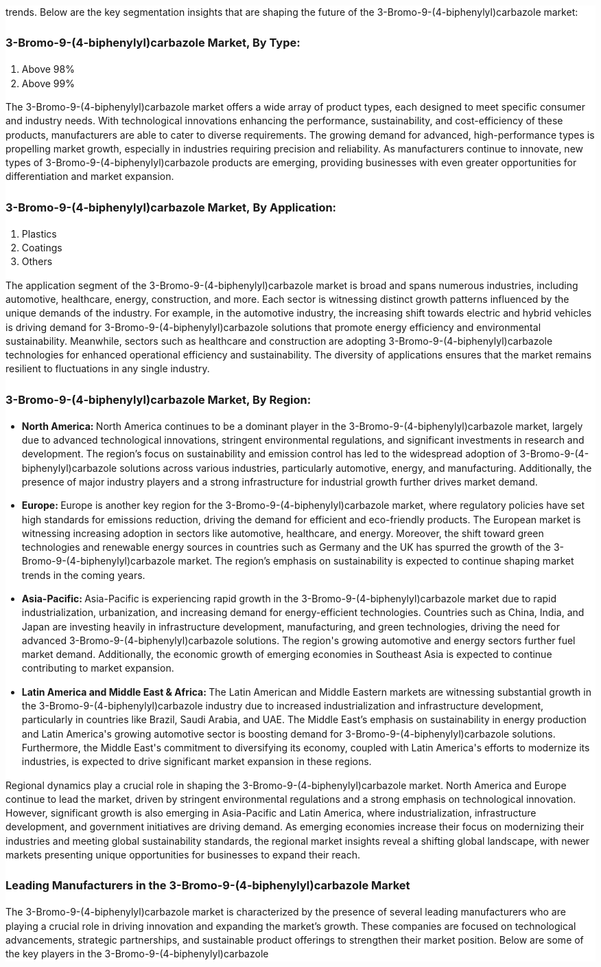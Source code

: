 trends. Below are the key segmentation insights that are shaping the future of the 3-Bromo-9-(4-biphenylyl)carbazole market:</p><h3><strong>3-Bromo-9-(4-biphenylyl)carbazole Market, By Type:<br /></strong></h3><ol><li>Above 98%<li> Above 99%</li></ol><p>The 3-Bromo-9-(4-biphenylyl)carbazole market offers a wide array of product types, each designed to meet specific consumer and industry needs. With technological innovations enhancing the performance, sustainability, and cost-efficiency of these products, manufacturers are able to cater to diverse requirements. The growing demand for advanced, high-performance types is propelling market growth, especially in industries requiring precision and reliability. As manufacturers continue to innovate, new types of 3-Bromo-9-(4-biphenylyl)carbazole products are emerging, providing businesses with even greater opportunities for differentiation and market expansion.</p><h3>3-Bromo-9-(4-biphenylyl)carbazole Market,&nbsp;By Application:</h3><ol><li>Plastics<li> Coatings<li> Others</li></ol><p>The application segment of the 3-Bromo-9-(4-biphenylyl)carbazole market is broad and spans numerous industries, including automotive, healthcare, energy, construction, and more. Each sector is witnessing distinct growth patterns influenced by the unique demands of the industry. For example, in the automotive industry, the increasing shift towards electric and hybrid vehicles is driving demand for 3-Bromo-9-(4-biphenylyl)carbazole solutions that promote energy efficiency and environmental sustainability. Meanwhile, sectors such as healthcare and construction are adopting 3-Bromo-9-(4-biphenylyl)carbazole technologies for enhanced operational efficiency and sustainability. The diversity of applications ensures that the market remains resilient to fluctuations in any single industry.</p><h3>3-Bromo-9-(4-biphenylyl)carbazole Market, By Region:</h3><ul><li><p><strong>North America:&nbsp;</strong>North America continues to be a dominant player in the 3-Bromo-9-(4-biphenylyl)carbazole market, largely due to advanced technological innovations, stringent environmental regulations, and significant investments in research and development. The region&rsquo;s focus on sustainability and emission control has led to the widespread adoption of 3-Bromo-9-(4-biphenylyl)carbazole solutions across various industries, particularly automotive, energy, and manufacturing. Additionally, the presence of major industry players and a strong infrastructure for industrial growth further drives market demand.</p></li><li><p><strong><strong>Europe:&nbsp;</strong></strong>Europe is another key region for the 3-Bromo-9-(4-biphenylyl)carbazole market, where regulatory policies have set high standards for emissions reduction, driving the demand for efficient and eco-friendly products. The European market is witnessing increasing adoption in sectors like automotive, healthcare, and energy. Moreover, the shift toward green technologies and renewable energy sources in countries such as Germany and the UK has spurred the growth of the 3-Bromo-9-(4-biphenylyl)carbazole market. The region&rsquo;s emphasis on sustainability is expected to continue shaping market trends in the coming years.</p></li><li><p><strong><strong>Asia-Pacific:&nbsp;</strong></strong>Asia-Pacific is experiencing rapid growth in the 3-Bromo-9-(4-biphenylyl)carbazole market due to rapid industrialization, urbanization, and increasing demand for energy-efficient technologies. Countries such as China, India, and Japan are investing heavily in infrastructure development, manufacturing, and green technologies, driving the need for advanced 3-Bromo-9-(4-biphenylyl)carbazole solutions. The region's growing automotive and energy sectors further fuel market demand. Additionally, the economic growth of emerging economies in Southeast Asia is expected to continue contributing to market expansion.</p></li><li><p><strong><strong>Latin America and Middle East &amp; Africa:&nbsp;</strong></strong>The Latin American and Middle Eastern markets are witnessing substantial growth in the 3-Bromo-9-(4-biphenylyl)carbazole industry due to increased industrialization and infrastructure development, particularly in countries like Brazil, Saudi Arabia, and UAE. The Middle East&rsquo;s emphasis on sustainability in energy production and Latin America's growing automotive sector is boosting demand for 3-Bromo-9-(4-biphenylyl)carbazole solutions. Furthermore, the Middle East's commitment to diversifying its economy, coupled with Latin America's efforts to modernize its industries, is expected to drive significant market expansion in these regions.</p></li></ul><p>Regional dynamics play a crucial role in shaping the 3-Bromo-9-(4-biphenylyl)carbazole market. North America and Europe continue to lead the market, driven by stringent environmental regulations and a strong emphasis on technological innovation. However, significant growth is also emerging in Asia-Pacific and Latin America, where industrialization, infrastructure development, and government initiatives are driving demand. As emerging economies increase their focus on modernizing their industries and meeting global sustainability standards, the regional market insights reveal a shifting global landscape, with newer markets presenting unique opportunities for businesses to expand their reach.</p><h3><strong>Leading Manufacturers in the 3-Bromo-9-(4-biphenylyl)carbazole Market</strong></h3><p>The 3-Bromo-9-(4-biphenylyl)carbazole market is characterized by the presence of several leading manufacturers who are playing a crucial role in driving innovation and expanding the market&rsquo;s growth. These companies are focused on technological advancements, strategic partnerships, and sustainable product offerings to strengthen their market position. Below are some of the key players in the 3-Bromo-9-(4-biphenylyl)carbazole